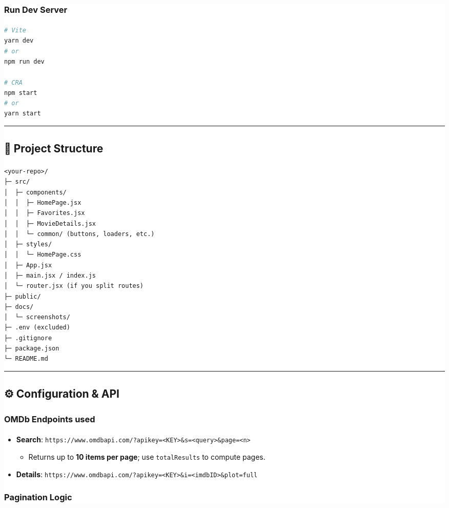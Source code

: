 ### Run Dev Server

```bash
# Vite
yarn dev
# or
npm run dev

# CRA
npm start
# or
yarn start
```

---

## 📁 Project Structure

```
<your-repo>/
├─ src/
│  ├─ components/
│  │  ├─ HomePage.jsx
│  │  ├─ Favorites.jsx
│  │  ├─ MovieDetails.jsx
│  │  └─ common/ (buttons, loaders, etc.)
│  ├─ styles/
│  │  └─ HomePage.css
│  ├─ App.jsx
│  ├─ main.jsx / index.js
│  └─ router.jsx (if you split routes)
├─ public/
├─ docs/
│  └─ screenshots/
├─ .env (excluded)
├─ .gitignore
├─ package.json
└─ README.md
```

---

## ⚙️ Configuration & API

### OMDb Endpoints used

* **Search**: `https://www.omdbapi.com/?apikey=<KEY>&s=<query>&page=<n>`

  * Returns up to **10 items per page**; use `totalResults` to compute pages.
* **Details**: `https://www.omdbapi.com/?apikey=<KEY>&i=<imdbID>&plot=full`

### Pagination Logic
